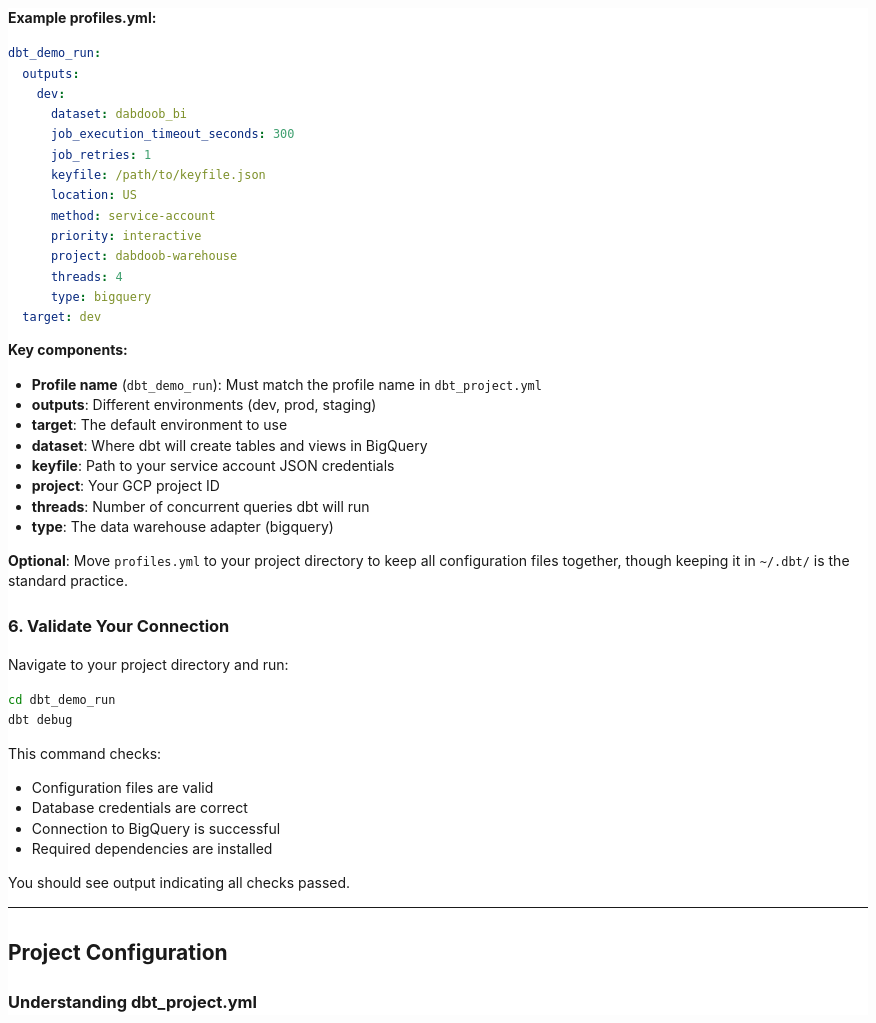**Example profiles.yml:**

```yaml
dbt_demo_run:
  outputs:
    dev:
      dataset: dabdoob_bi
      job_execution_timeout_seconds: 300
      job_retries: 1
      keyfile: /path/to/keyfile.json
      location: US
      method: service-account
      priority: interactive
      project: dabdoob-warehouse
      threads: 4
      type: bigquery
  target: dev
```

**Key components:**

- **Profile name** (`dbt_demo_run`): Must match the profile name in `dbt_project.yml`
- **outputs**: Different environments (dev, prod, staging)
- **target**: The default environment to use
- **dataset**: Where dbt will create tables and views in BigQuery
- **keyfile**: Path to your service account JSON credentials
- **project**: Your GCP project ID
- **threads**: Number of concurrent queries dbt will run
- **type**: The data warehouse adapter (bigquery)

**Optional**: Move `profiles.yml` to your project directory to keep all configuration files together, though keeping it in `~/.dbt/` is the standard practice.

### 6. Validate Your Connection

Navigate to your project directory and run:

```bash
cd dbt_demo_run
dbt debug
```

This command checks:
- Configuration files are valid
- Database credentials are correct
- Connection to BigQuery is successful
- Required dependencies are installed

You should see output indicating all checks passed.

---

## Project Configuration

### Understanding dbt_project.yml
